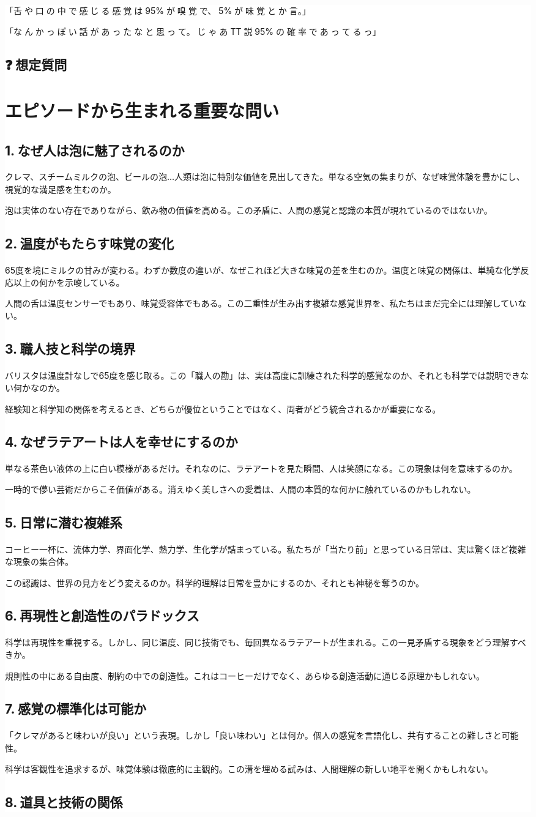 「舌 や 口 の 中 で 感 じ る 感 覚 は 95% が 嗅 覚 で、 5% が 味 覚 と か 言。」

「な ん か っ ぽ い 話 が あ っ た な と 思 っ て。 じ ゃ あ TT 説 95% の 確 率 で あ っ て る っ」


## ❓ 想定質問
# エピソードから生まれる重要な問い

## 1. なぜ人は泡に魅了されるのか

クレマ、スチームミルクの泡、ビールの泡...人類は泡に特別な価値を見出してきた。単なる空気の集まりが、なぜ味覚体験を豊かにし、視覚的な満足感を生むのか。

泡は実体のない存在でありながら、飲み物の価値を高める。この矛盾に、人間の感覚と認識の本質が現れているのではないか。

## 2. 温度がもたらす味覚の変化

65度を境にミルクの甘みが変わる。わずか数度の違いが、なぜこれほど大きな味覚の差を生むのか。温度と味覚の関係は、単純な化学反応以上の何かを示唆している。

人間の舌は温度センサーでもあり、味覚受容体でもある。この二重性が生み出す複雑な感覚世界を、私たちはまだ完全には理解していない。

## 3. 職人技と科学の境界

バリスタは温度計なしで65度を感じ取る。この「職人の勘」は、実は高度に訓練された科学的感覚なのか、それとも科学では説明できない何かなのか。

経験知と科学知の関係を考えるとき、どちらが優位ということではなく、両者がどう統合されるかが重要になる。

## 4. なぜラテアートは人を幸せにするのか

単なる茶色い液体の上に白い模様があるだけ。それなのに、ラテアートを見た瞬間、人は笑顔になる。この現象は何を意味するのか。

一時的で儚い芸術だからこそ価値がある。消えゆく美しさへの愛着は、人間の本質的な何かに触れているのかもしれない。

## 5. 日常に潜む複雑系

コーヒー一杯に、流体力学、界面化学、熱力学、生化学が詰まっている。私たちが「当たり前」と思っている日常は、実は驚くほど複雑な現象の集合体。

この認識は、世界の見方をどう変えるのか。科学的理解は日常を豊かにするのか、それとも神秘を奪うのか。

## 6. 再現性と創造性のパラドックス

科学は再現性を重視する。しかし、同じ温度、同じ技術でも、毎回異なるラテアートが生まれる。この一見矛盾する現象をどう理解すべきか。

規則性の中にある自由度、制約の中での創造性。これはコーヒーだけでなく、あらゆる創造活動に通じる原理かもしれない。

## 7. 感覚の標準化は可能か

「クレマがあると味わいが良い」という表現。しかし「良い味わい」とは何か。個人の感覚を言語化し、共有することの難しさと可能性。

科学は客観性を追求するが、味覚体験は徹底的に主観的。この溝を埋める試みは、人間理解の新しい地平を開くかもしれない。

## 8. 道具と技術の関係
